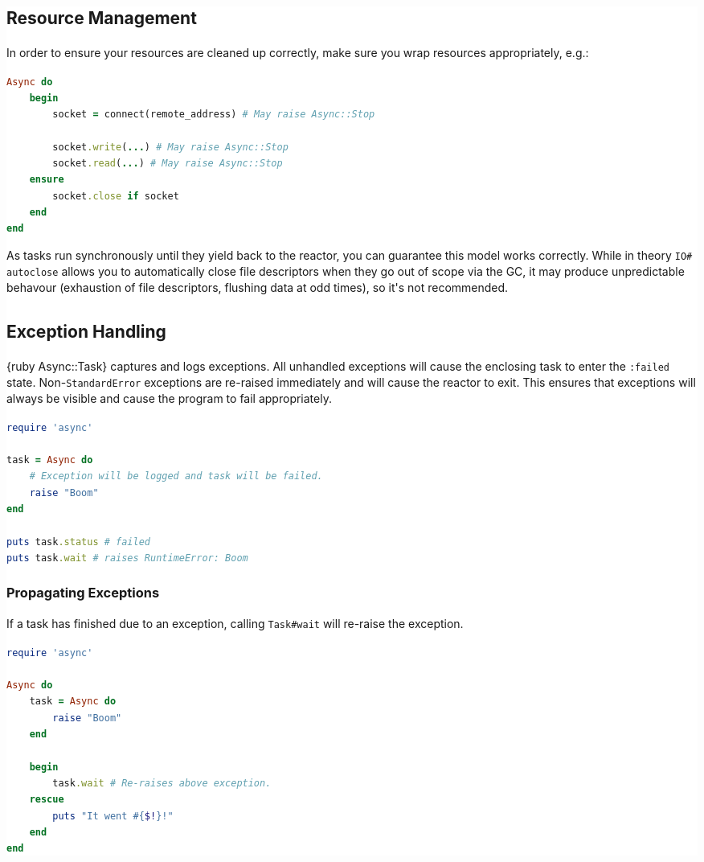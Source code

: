 ## Resource Management

In order to ensure your resources are cleaned up correctly, make sure you wrap resources appropriately, e.g.:

~~~ ruby
Async do
	begin
		socket = connect(remote_address) # May raise Async::Stop

		socket.write(...) # May raise Async::Stop
		socket.read(...) # May raise Async::Stop
	ensure
		socket.close if socket
	end
end
~~~

As tasks run synchronously until they yield back to the reactor, you can guarantee this model works correctly. While in theory `IO#autoclose` allows you to automatically close file descriptors when they go out of scope via the GC, it may produce unpredictable behavour (exhaustion of file descriptors, flushing data at odd times), so it's not recommended.

## Exception Handling

{ruby Async::Task} captures and logs exceptions. All unhandled exceptions will cause the enclosing task to enter the `:failed` state. Non-`StandardError` exceptions are re-raised immediately and will cause the reactor to exit. This ensures that exceptions will always be visible and cause the program to fail appropriately.

~~~ ruby
require 'async'

task = Async do
	# Exception will be logged and task will be failed.
	raise "Boom"
end

puts task.status # failed
puts task.wait # raises RuntimeError: Boom
~~~

### Propagating Exceptions

If a task has finished due to an exception, calling `Task#wait` will re-raise the exception.

~~~ ruby
require 'async'

Async do
	task = Async do
		raise "Boom"
	end
	
	begin
		task.wait # Re-raises above exception.
	rescue
		puts "It went #{$!}!"
	end
end
~~~
